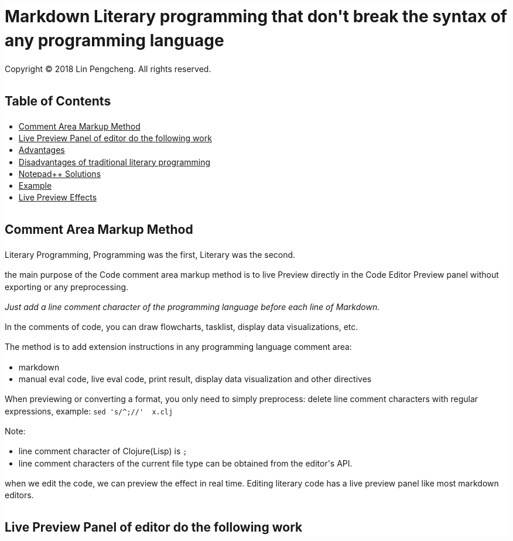 # Markdown Literary programming that don't break the syntax of any programming language

Copyright © 2018 Lin Pengcheng. All rights reserved.

## Table of Contents
- [Comment Area Markup Method](#Comment-Area-Markup-Method)
- [Live Preview Panel of editor do the following work](#Live-Preview-Panel-of-editor-do-the-following-work)
- [Advantages](#Advantages)
- [Disadvantages of traditional literary programming](#Disadvantages-of-traditional-literary-programming)
- [Notepad++ Solutions](#NotepadPlusPlus-Solutions)
- [Example](#Example)
- [Live Preview Effects](#Live-Preview-Effects)

## Comment Area Markup Method

Literary Programming, Programming was the first, Literary was the second.

the main purpose of the Code comment area markup method is 
to live Preview directly in the Code Editor Preview panel 
without exporting or any preprocessing.

*Just add a line comment character of the programming language 
before each line of Markdown.*

In the comments of code, you can draw flowcharts, tasklist, 
display data visualizations, etc.

The method is to add extension instructions 
in any programming language comment area:
- markdown
- manual eval code, live eval code, print result, 
  display data visualization and other directives

When previewing or converting a format,
you only need to simply preprocess: 
delete line comment characters with regular expressions, 
example: `sed 's/^;//'  x.clj`

Note: 

- line comment character of Clojure(Lisp) is `;`
- line comment characters of the current file type
  can be obtained from the editor's API.

when we edit the code, we can preview the effect in real time. 
Editing literary code has a live preview panel like most markdown editors.

## Live Preview Panel of editor do the following work

